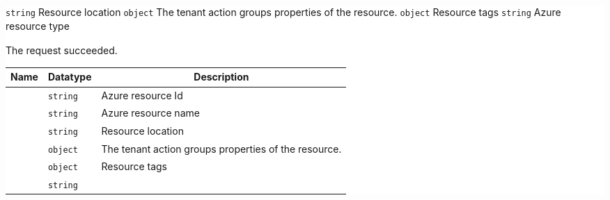 <tr>
    <td><CopyableCode code="location" /></td>
    <td><code>string</code></td>
    <td>Resource location</td>
</tr>
<tr>
    <td><CopyableCode code="properties" /></td>
    <td><code>object</code></td>
    <td>The tenant action groups properties of the resource.</td>
</tr>
<tr>
    <td><CopyableCode code="tags" /></td>
    <td><code>object</code></td>
    <td>Resource tags</td>
</tr>
<tr>
    <td><CopyableCode code="type" /></td>
    <td><code>string</code></td>
    <td>Azure resource type</td>
</tr>
</tbody>
</table>
</TabItem>
<TabItem value="list_by_management_group_id">

The request succeeded.

<table>
<thead>
    <tr>
    <th>Name</th>
    <th>Datatype</th>
    <th>Description</th>
    </tr>
</thead>
<tbody>
<tr>
    <td><CopyableCode code="id" /></td>
    <td><code>string</code></td>
    <td>Azure resource Id</td>
</tr>
<tr>
    <td><CopyableCode code="name" /></td>
    <td><code>string</code></td>
    <td>Azure resource name</td>
</tr>
<tr>
    <td><CopyableCode code="location" /></td>
    <td><code>string</code></td>
    <td>Resource location</td>
</tr>
<tr>
    <td><CopyableCode code="properties" /></td>
    <td><code>object</code></td>
    <td>The tenant action groups properties of the resource.</td>
</tr>
<tr>
    <td><CopyableCode code="tags" /></td>
    <td><code>object</code></td>
    <td>Resource tags</td>
</tr>
<tr>
    <td><CopyableCode code="type" /></td>
    <td><code>string</code></td>